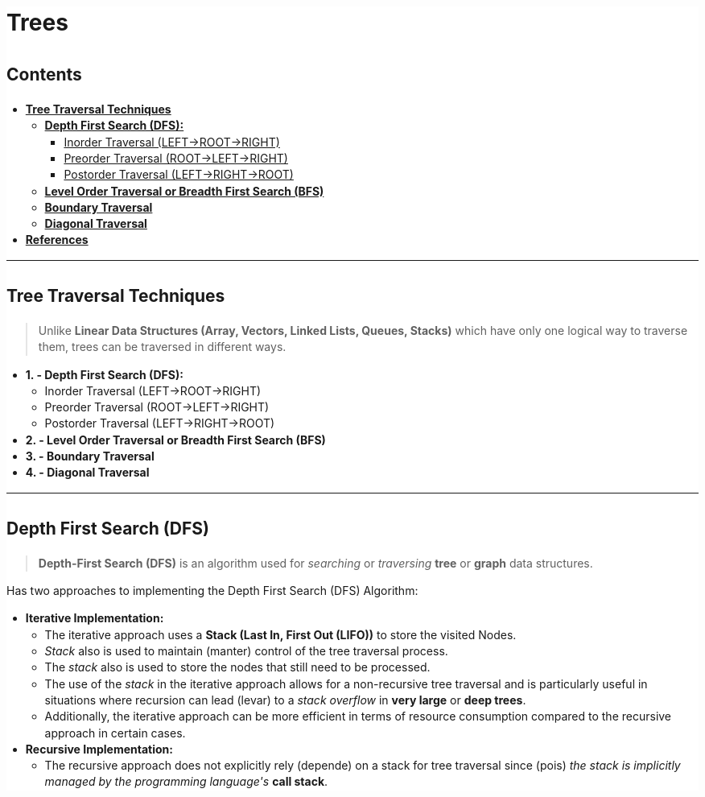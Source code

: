 # Trees

## Contents

 - [**Tree Traversal Techniques**](#ttt)
   - [**Depth First Search (DFS):**](#depth-first-search)
     - [Inorder Traversal (LEFT->ROOT->RIGHT)](#inorder-traversal)
     - [Preorder Traversal (ROOT->LEFT->RIGHT)](#preorder-traversal)
     - [Postorder Traversal (LEFT->RIGHT->ROOT)](#postorder-traversal)
   - [**Level Order Traversal or Breadth First Search (BFS)**](#bfs)
   - [**Boundary Traversal**](#boundary-traversal)
   - [**Diagonal Traversal**](#diagonal-traversal)
 - [**References**](#ref)



---

<div id="ttt"></div>

## Tree Traversal Techniques

> Unlike **Linear Data Structures (Array, Vectors, Linked Lists, Queues, Stacks)** which have only one logical way to traverse them, trees can be traversed in different ways.

 - **1. - Depth First Search (DFS):**
   - Inorder Traversal (LEFT->ROOT->RIGHT)
   - Preorder Traversal (ROOT->LEFT->RIGHT)
   - Postorder Traversal (LEFT->RIGHT->ROOT)
 - **2. - Level Order Traversal or Breadth First Search (BFS)**
 - **3. - Boundary Traversal**
 - **4. - Diagonal Traversal**

---

<div id="depth-first-search"></div>

## Depth First Search (DFS)

> **Depth-First Search (DFS)** is an algorithm used for *searching* or *traversing* **tree** or **graph** data structures.

Has two approaches to implementing the Depth First Search (DFS) Algorithm:

 - **Iterative Implementation:**
   - The iterative approach uses a **Stack (Last In, First Out (LIFO))** to store the visited Nodes.
   - *Stack* also is used to maintain (manter) control of the tree traversal process.
   - The *stack* also is used to store the nodes that still need to be processed.
   - The use of the *stack* in the iterative approach allows for a non-recursive tree traversal and is particularly useful in situations where recursion can lead (levar) to a *stack overflow* in **very large** or **deep trees**.
   - Additionally, the iterative approach can be more efficient in terms of resource consumption compared to the recursive approach in certain cases.
 - **Recursive Implementation:**
   - The recursive approach does not explicitly rely (depende) on a stack for tree traversal since (pois) *the stack is implicitly managed by the programming language's* **call stack**.

